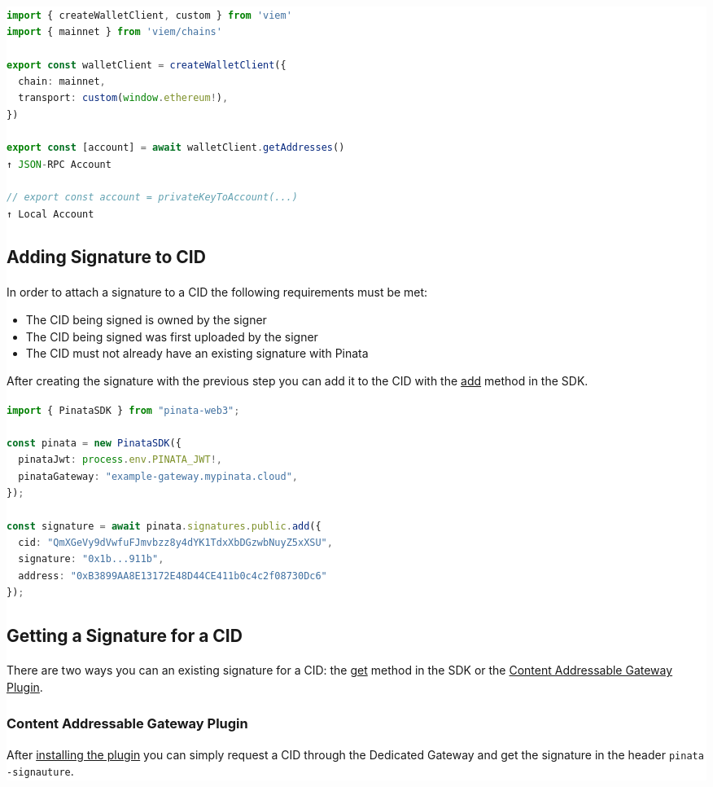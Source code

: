   ```typescript config.ts
  import { createWalletClient, custom } from 'viem'
  import { mainnet } from 'viem/chains'

  export const walletClient = createWalletClient({
    chain: mainnet,
    transport: custom(window.ethereum!),
  })

  export const [account] = await walletClient.getAddresses()
  ↑ JSON-RPC Account

  // export const account = privateKeyToAccount(...)
  ↑ Local Account
  ```
</CodeGroup>

## Adding Signature to CID

In order to attach a signature to a CID the following requirements must be met:

* The CID being signed is owned by the signer
* The CID being signed was first uploaded by the signer
* The CID must not already have an existing signature with Pinata

After creating the signature with the previous step you can add it to the CID with the [add](/sdk/signatures/public/add) method in the SDK.

```typescript
import { PinataSDK } from "pinata-web3";

const pinata = new PinataSDK({
  pinataJwt: process.env.PINATA_JWT!,
  pinataGateway: "example-gateway.mypinata.cloud",
});

const signature = await pinata.signatures.public.add({
  cid: "QmXGeVy9dVwfuFJmvbzz8y4dYK1TdxXbDGzwbNuyZ5xXSU",
  signature: "0x1b...911b",
  address: "0xB3899AA8E13172E48D44CE411b0c4c2f08730Dc6"
});
```

## Getting a Signature for a CID

There are two ways you can an existing signature for a CID: the [get](/sdk/signatures/public/get) method in the SDK or the [Content Addressable Gateway Plugin](/gateways/plugins/content-addressable).

### Content Addressable Gateway Plugin

After [installing the plugin](/gateways/plugins/getting-started#installing-plugins) you can simply request a CID through the Dedicated Gateway and get the signature in the header `pinata-signauture`.
